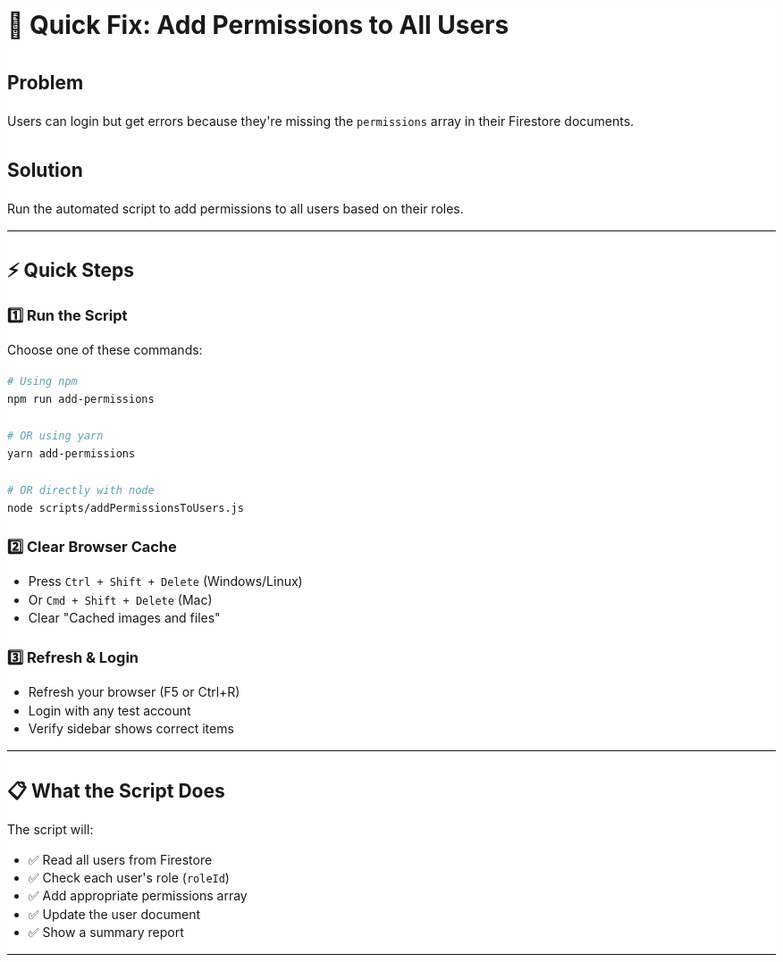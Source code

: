 # 🚀 Quick Fix: Add Permissions to All Users

## Problem
Users can login but get errors because they're missing the `permissions` array in their Firestore documents.

## Solution
Run the automated script to add permissions to all users based on their roles.

---

## ⚡ Quick Steps

### 1️⃣ **Run the Script**

Choose one of these commands:

```bash
# Using npm
npm run add-permissions

# OR using yarn
yarn add-permissions

# OR directly with node
node scripts/addPermissionsToUsers.js
```

### 2️⃣ **Clear Browser Cache**

- Press `Ctrl + Shift + Delete` (Windows/Linux)
- Or `Cmd + Shift + Delete` (Mac)
- Clear "Cached images and files"

### 3️⃣ **Refresh & Login**

- Refresh your browser (F5 or Ctrl+R)
- Login with any test account
- Verify sidebar shows correct items

---

## 📋 What the Script Does

The script will:
- ✅ Read all users from Firestore
- ✅ Check each user's role (`roleId`)
- ✅ Add appropriate permissions array
- ✅ Update the user document
- ✅ Show a summary report

---